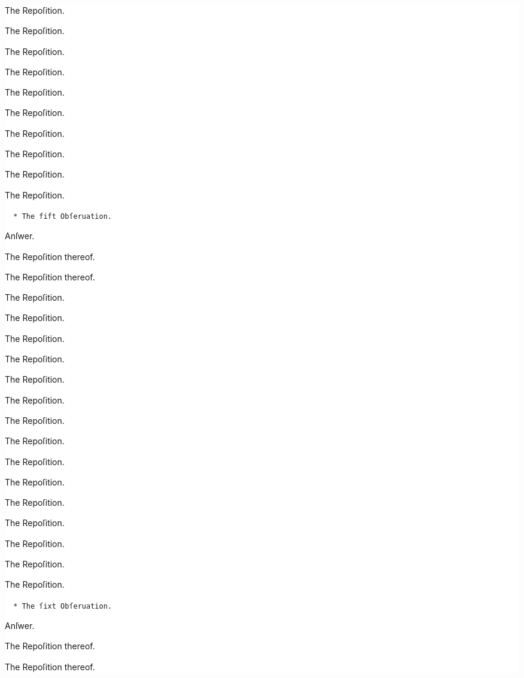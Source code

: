 The Repoſition.

The Repoſition.

The Repoſition.

The Repoſition.

The Repoſition.

The Repoſition.

The Repoſition.

The Repoſition.

The Repoſition.

The Repoſition.

      * The fift Obſeruation.

Anſwer.

The Repoſition thereof.

The Repoſition thereof.

The Repoſition.

The Repoſition.

The Repoſition.

The Repoſition.

The Repoſition.

The Repoſition.

The Repoſition.

The Repoſition.

The Repoſition.

The Repoſition.

The Repoſition.

The Repoſition.

The Repoſition.

The Repoſition.

The Repoſition.

      * The ſixt Obſeruation.

Anſwer.

The Repoſition thereof.

The Repoſition thereof.
